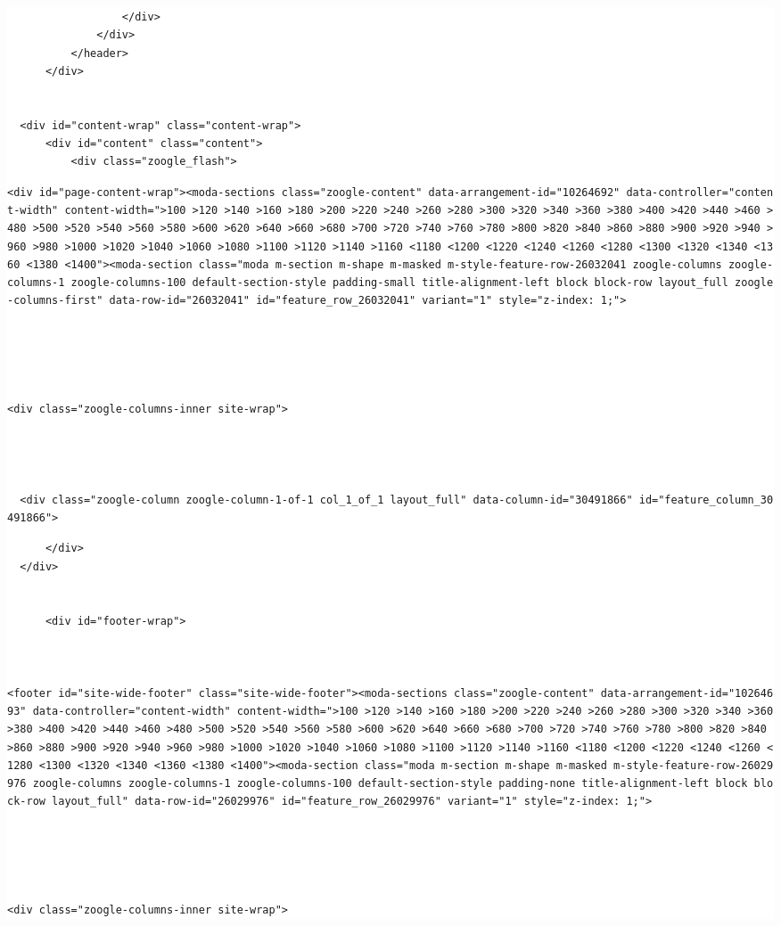   
                      </div>
                  </div>
              </header>
          </div>
      
  
      <div id="content-wrap" class="content-wrap">
          <div id="content" class="content">
              <div class="zoogle_flash">
  </div>
  
  <div data-controller="cart--badge-loader"></div>
  
  
    <div id="page-content-wrap"><moda-sections class="zoogle-content" data-arrangement-id="10264692" data-controller="content-width" content-width=">100 >120 >140 >160 >180 >200 >220 >240 >260 >280 >300 >320 >340 >360 >380 >400 >420 >440 >460 >480 >500 >520 >540 >560 >580 >600 >620 >640 >660 >680 >700 >720 >740 >760 >780 >800 >820 >840 >860 >880 >900 >920 >940 >960 >980 >1000 >1020 >1040 >1060 >1080 >1100 >1120 >1140 >1160 <1180 <1200 <1220 <1240 <1260 <1280 <1300 <1320 <1340 <1360 <1380 <1400"><moda-section class="moda m-section m-shape m-masked m-style-feature-row-26032041 zoogle-columns zoogle-columns-1 zoogle-columns-100 default-section-style padding-small title-alignment-left block block-row layout_full zoogle-columns-first" data-row-id="26032041" id="feature_row_26032041" variant="1" style="z-index: 1;">
    
    
  
    
  
    <div class="zoogle-columns-inner site-wrap">
      
  
  
      
      <div class="zoogle-column zoogle-column-1-of-1 col_1_of_1 layout_full" data-column-id="30491866" id="feature_column_30491866">
  </div>
  </div>
  </moda-section></moda-sections></div>
  
          </div>
      </div>
  
      
          <div id="footer-wrap">
              
  
  
    <footer id="site-wide-footer" class="site-wide-footer"><moda-sections class="zoogle-content" data-arrangement-id="10264693" data-controller="content-width" content-width=">100 >120 >140 >160 >180 >200 >220 >240 >260 >280 >300 >320 >340 >360 >380 >400 >420 >440 >460 >480 >500 >520 >540 >560 >580 >600 >620 >640 >660 >680 >700 >720 >740 >760 >780 >800 >820 >840 >860 >880 >900 >920 >940 >960 >980 >1000 >1020 >1040 >1060 >1080 >1100 >1120 >1140 >1160 <1180 <1200 <1220 <1240 <1260 <1280 <1300 <1320 <1340 <1360 <1380 <1400"><moda-section class="moda m-section m-shape m-masked m-style-feature-row-26029976 zoogle-columns zoogle-columns-1 zoogle-columns-100 default-section-style padding-none title-alignment-left block block-row layout_full" data-row-id="26029976" id="feature_row_26029976" variant="1" style="z-index: 1;">
    
    
  
    
  
    <div class="zoogle-columns-inner site-wrap">
      